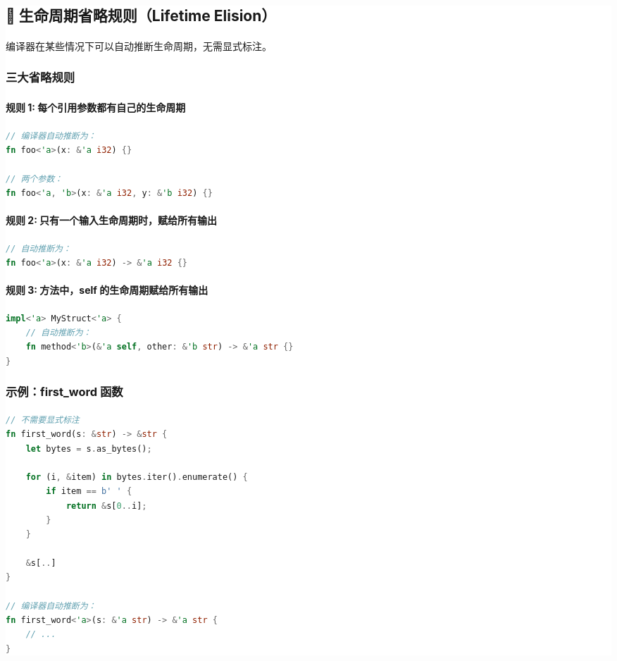 
## 🎨 生命周期省略规则（Lifetime Elision）

编译器在某些情况下可以自动推断生命周期，无需显式标注。

### 三大省略规则

#### 规则 1: 每个引用参数都有自己的生命周期

```rust
// 编译器自动推断为：
fn foo<'a>(x: &'a i32) {}

// 两个参数：
fn foo<'a, 'b>(x: &'a i32, y: &'b i32) {}
```

#### 规则 2: 只有一个输入生命周期时，赋给所有输出

```rust
// 自动推断为：
fn foo<'a>(x: &'a i32) -> &'a i32 {}
```

#### 规则 3: 方法中，self 的生命周期赋给所有输出

```rust
impl<'a> MyStruct<'a> {
    // 自动推断为：
    fn method<'b>(&'a self, other: &'b str) -> &'a str {}
}
```

### 示例：first_word 函数

```rust
// 不需要显式标注
fn first_word(s: &str) -> &str {
    let bytes = s.as_bytes();
    
    for (i, &item) in bytes.iter().enumerate() {
        if item == b' ' {
            return &s[0..i];
        }
    }
    
    &s[..]
}

// 编译器自动推断为：
fn first_word<'a>(s: &'a str) -> &'a str {
    // ...
}
```
